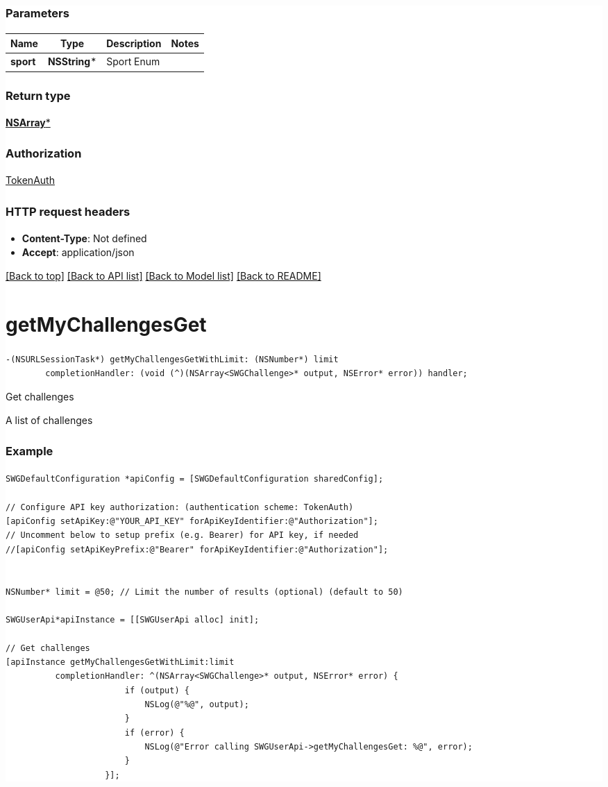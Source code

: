 ### Parameters

Name | Type | Description  | Notes
------------- | ------------- | ------------- | -------------
 **sport** | **NSString***| Sport Enum | 

### Return type

[**NSArray<SWGFeaturedPlayer>***](SWGFeaturedPlayer.md)

### Authorization

[TokenAuth](../README.md#TokenAuth)

### HTTP request headers

 - **Content-Type**: Not defined
 - **Accept**: application/json

[[Back to top]](#) [[Back to API list]](../README.md#documentation-for-api-endpoints) [[Back to Model list]](../README.md#documentation-for-models) [[Back to README]](../README.md)

# **getMyChallengesGet**
```objc
-(NSURLSessionTask*) getMyChallengesGetWithLimit: (NSNumber*) limit
        completionHandler: (void (^)(NSArray<SWGChallenge>* output, NSError* error)) handler;
```

Get challenges

A list of challenges

### Example 
```objc
SWGDefaultConfiguration *apiConfig = [SWGDefaultConfiguration sharedConfig];

// Configure API key authorization: (authentication scheme: TokenAuth)
[apiConfig setApiKey:@"YOUR_API_KEY" forApiKeyIdentifier:@"Authorization"];
// Uncomment below to setup prefix (e.g. Bearer) for API key, if needed
//[apiConfig setApiKeyPrefix:@"Bearer" forApiKeyIdentifier:@"Authorization"];


NSNumber* limit = @50; // Limit the number of results (optional) (default to 50)

SWGUserApi*apiInstance = [[SWGUserApi alloc] init];

// Get challenges
[apiInstance getMyChallengesGetWithLimit:limit
          completionHandler: ^(NSArray<SWGChallenge>* output, NSError* error) {
                        if (output) {
                            NSLog(@"%@", output);
                        }
                        if (error) {
                            NSLog(@"Error calling SWGUserApi->getMyChallengesGet: %@", error);
                        }
                    }];
```
